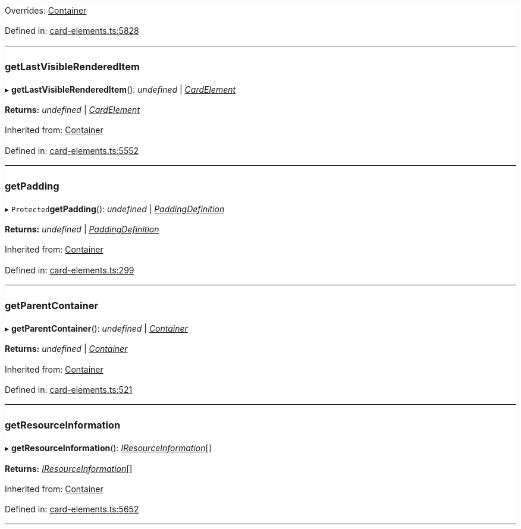 Overrides: [Container](card_elements.container.md)

Defined in: [card-elements.ts:5828](https://github.com/microsoft/AdaptiveCards/blob/0938a1f10/source/nodejs/adaptivecards/src/card-elements.ts#L5828)

___

### getLastVisibleRenderedItem

▸ **getLastVisibleRenderedItem**(): *undefined* \| [*CardElement*](card_elements.cardelement.md)

**Returns:** *undefined* \| [*CardElement*](card_elements.cardelement.md)

Inherited from: [Container](card_elements.container.md)

Defined in: [card-elements.ts:5552](https://github.com/microsoft/AdaptiveCards/blob/0938a1f10/source/nodejs/adaptivecards/src/card-elements.ts#L5552)

___

### getPadding

▸ `Protected`**getPadding**(): *undefined* \| [*PaddingDefinition*](shared.paddingdefinition.md)

**Returns:** *undefined* \| [*PaddingDefinition*](shared.paddingdefinition.md)

Inherited from: [Container](card_elements.container.md)

Defined in: [card-elements.ts:299](https://github.com/microsoft/AdaptiveCards/blob/0938a1f10/source/nodejs/adaptivecards/src/card-elements.ts#L299)

___

### getParentContainer

▸ **getParentContainer**(): *undefined* \| [*Container*](card_elements.container.md)

**Returns:** *undefined* \| [*Container*](card_elements.container.md)

Inherited from: [Container](card_elements.container.md)

Defined in: [card-elements.ts:521](https://github.com/microsoft/AdaptiveCards/blob/0938a1f10/source/nodejs/adaptivecards/src/card-elements.ts#L521)

___

### getResourceInformation

▸ **getResourceInformation**(): [*IResourceInformation*](../interfaces/shared.iresourceinformation.md)[]

**Returns:** [*IResourceInformation*](../interfaces/shared.iresourceinformation.md)[]

Inherited from: [Container](card_elements.container.md)

Defined in: [card-elements.ts:5652](https://github.com/microsoft/AdaptiveCards/blob/0938a1f10/source/nodejs/adaptivecards/src/card-elements.ts#L5652)

___
